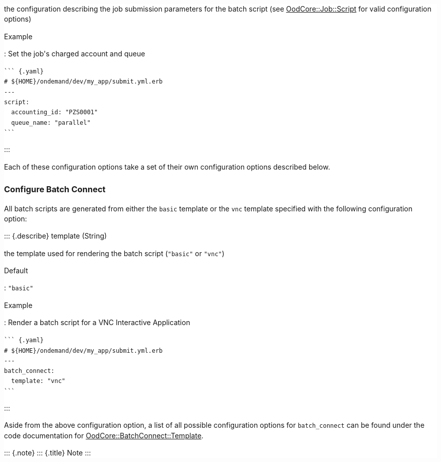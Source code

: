 the configuration describing the job submission parameters for the batch
script (see
[OodCore::Job::Script](http://www.rubydoc.info/gems/ood_core/OodCore/Job/Script)
for valid configuration options)

Example

:   Set the job\'s charged account and queue

    ``` {.yaml}
    # ${HOME}/ondemand/dev/my_app/submit.yml.erb
    ---
    script:
      accounting_id: "PZS0001"
      queue_name: "parallel"
    ```
:::

Each of these configuration options take a set of their own
configuration options described below.

### Configure Batch Connect

All batch scripts are generated from either the `basic` template or the
`vnc` template specified with the following configuration option:

::: {.describe}
template (String)

the template used for rendering the batch script (`"basic"` or `"vnc"`)

Default

:   `"basic"`

Example

:   Render a batch script for a VNC Interactive Application

    ``` {.yaml}
    # ${HOME}/ondemand/dev/my_app/submit.yml.erb
    ---
    batch_connect:
      template: "vnc"
    ```
:::

Aside from the above configuration option, a list of all possible
configuration options for `batch_connect` can be found under the code
documentation for
[OodCore::BatchConnect::Template](http://www.rubydoc.info/gems/ood_core/OodCore/BatchConnect/Template).

::: {.note}
::: {.title}
Note
:::
